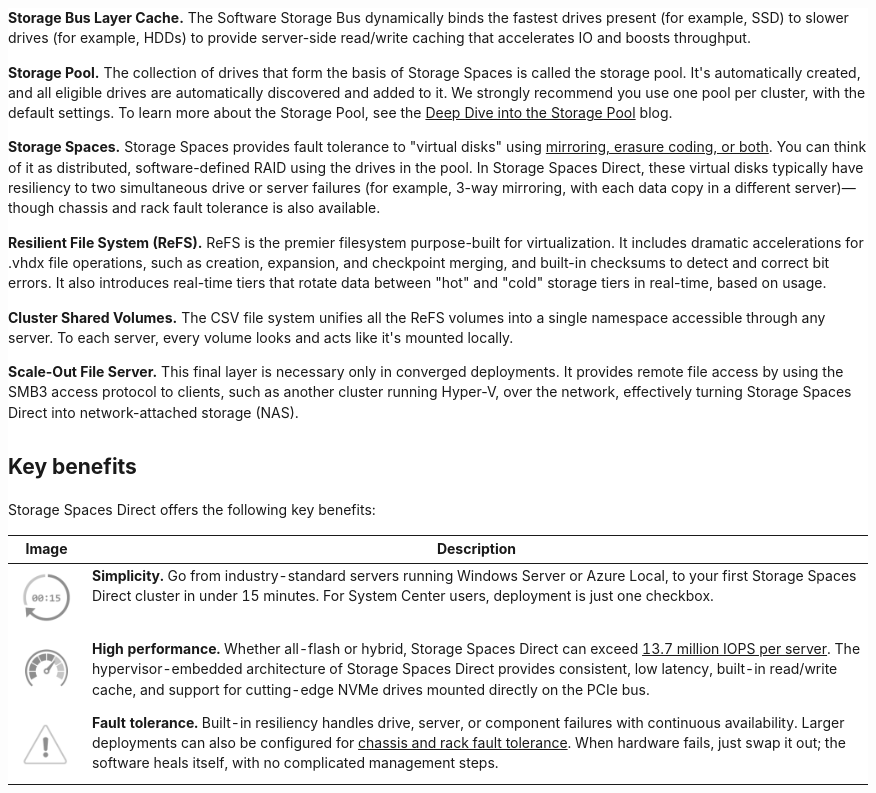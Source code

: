**Storage Bus Layer Cache.** The Software Storage Bus dynamically binds the fastest drives present (for example, SSD) to slower drives (for example, HDDs) to provide server-side read/write caching that accelerates IO and boosts throughput.

**Storage Pool.** The collection of drives that form the basis of Storage Spaces is called the storage pool. It's automatically created, and all eligible drives are automatically discovered and added to it. We strongly recommend you use one pool per cluster, with the default settings. To learn more about the Storage Pool, see the [Deep Dive into the Storage Pool](https://techcommunity.microsoft.com/t5/storage-at-microsoft/deep-dive-the-storage-pool-in-storage-spaces-direct/ba-p/425959) blog.

**Storage Spaces.** Storage Spaces provides fault tolerance to "virtual disks" using [mirroring, erasure coding, or both](fault-tolerance.md). You can think of it as distributed, software-defined RAID using the drives in the pool. In Storage Spaces Direct, these virtual disks typically have resiliency to two simultaneous drive or server failures (for example, 3-way mirroring, with each data copy in a different server)—though chassis and rack fault tolerance is also available.

**Resilient File System (ReFS).** ReFS is the premier filesystem purpose-built for virtualization. It includes dramatic accelerations for .vhdx file operations, such as creation, expansion, and checkpoint merging, and built-in checksums to detect and correct bit errors. It also introduces real-time tiers that rotate data between "hot" and "cold" storage tiers in real-time, based on usage.

**Cluster Shared Volumes.** The CSV file system unifies all the ReFS volumes into a single namespace accessible through any server. To each server, every volume looks and acts like it's mounted locally.

**Scale-Out File Server.** This final layer is necessary only in converged deployments. It provides remote file access by using the SMB3 access protocol to clients, such as another cluster running Hyper-V, over the network, effectively turning Storage Spaces Direct into network-attached storage (NAS).

## Key benefits

Storage Spaces Direct offers the following key benefits:

| Image | Description |
|--|--|
| ![Simplicity](media/storage-spaces-direct-overview/simplicity-icon.png) | **Simplicity.** Go from industry-standard servers running Windows Server or Azure Local, to your first Storage Spaces Direct cluster in under 15 minutes. For System Center users, deployment is just one checkbox. |
| ![High performance](media/storage-spaces-direct-overview/performance-icon.png) | **High performance.** Whether all-flash or hybrid, Storage Spaces Direct can exceed [13.7 million IOPS per server](https://techcommunity.microsoft.com/t5/storage-at-microsoft/the-new-hci-industry-record-13-7-million-iops-with-windows/ba-p/428314). The hypervisor-embedded architecture of Storage Spaces Direct provides consistent, low latency, built-in read/write cache, and support for cutting-edge NVMe drives mounted directly on the PCIe bus. |
| ![Fault tolerance](media/storage-spaces-direct-overview/fault-tolerance-icon.png) | **Fault tolerance.** Built-in resiliency handles drive, server, or component failures with continuous availability. Larger deployments can also be configured for [chassis and rack fault tolerance](/windows-server/failover-clustering/fault-domains). When hardware fails, just swap it out; the software heals itself, with no complicated management steps. |